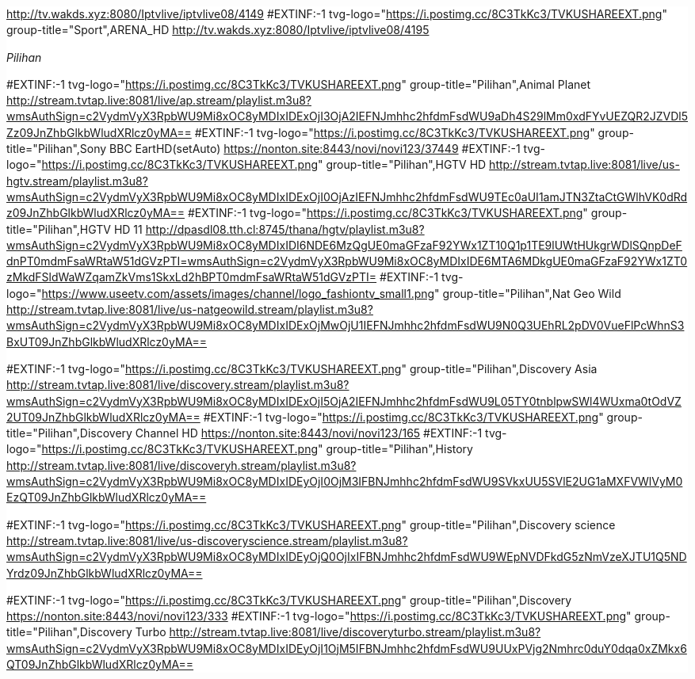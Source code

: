 http://tv.wakds.xyz:8080/Iptvlive/iptvlive08/4149
#EXTINF:-1   tvg-logo="https://i.postimg.cc/8C3TkKc3/TVKUSHAREEXT.png" group-title="Sport",ARENA_HD
http://tv.wakds.xyz:8080/Iptvlive/iptvlive08/4195

_Pilihan_


#EXTINF:-1   tvg-logo="https://i.postimg.cc/8C3TkKc3/TVKUSHAREEXT.png" group-title="Pilihan",Animal Planet
http://stream.tvtap.live:8081/live/ap.stream/playlist.m3u8?wmsAuthSign=c2VydmVyX3RpbWU9Mi8xOC8yMDIxIDExOjI3OjA2IEFNJmhhc2hfdmFsdWU9aDh4S29lMm0xdFYvUEZQR2JZVDl5Zz09JnZhbGlkbWludXRlcz0yMA==
#EXTINF:-1   tvg-logo="https://i.postimg.cc/8C3TkKc3/TVKUSHAREEXT.png" group-title="Pilihan",Sony BBC EartHD(setAuto)
https://nonton.site:8443/novi/novi123/37449
#EXTINF:-1   tvg-logo="https://i.postimg.cc/8C3TkKc3/TVKUSHAREEXT.png" group-title="Pilihan",HGTV HD
http://stream.tvtap.live:8081/live/us-hgtv.stream/playlist.m3u8?wmsAuthSign=c2VydmVyX3RpbWU9Mi8xOC8yMDIxIDExOjI0OjAzIEFNJmhhc2hfdmFsdWU9TEc0aUI1amJTN3ZtaCtGWlhVK0dRdz09JnZhbGlkbWludXRlcz0yMA==
#EXTINF:-1   tvg-logo="https://i.postimg.cc/8C3TkKc3/TVKUSHAREEXT.png" group-title="Pilihan",HGTV HD 11
http://dpasdl08.tth.cl:8745/thana/hgtv/playlist.m3u8?wmsAuthSign=c2VydmVyX3RpbWU9Mi8xOC8yMDIxIDI6NDE6MzQgUE0maGFzaF92YWx1ZT10Q1p1TE9lUWtHUkgrWDlSQnpDeFdnPT0mdmFsaWRtaW51dGVzPTI=wmsAuthSign=c2VydmVyX3RpbWU9Mi8xOC8yMDIxIDE6MTA6MDkgUE0maGFzaF92YWx1ZT0zMkdFSldWaWZqamZkVms1SkxLd2hBPT0mdmFsaWRtaW51dGVzPTI=
#EXTINF:-1 tvg-logo="https://www.useetv.com/assets/images/channel/logo_fashiontv_small1.png" group-title="Pilihan",Nat Geo Wild 
http://stream.tvtap.live:8081/live/us-natgeowild.stream/playlist.m3u8?wmsAuthSign=c2VydmVyX3RpbWU9Mi8xOC8yMDIxIDExOjMwOjU1IEFNJmhhc2hfdmFsdWU9N0Q3UEhRL2pDV0VueFlPcWhnS3BxUT09JnZhbGlkbWludXRlcz0yMA==

#EXTINF:-1   tvg-logo="https://i.postimg.cc/8C3TkKc3/TVKUSHAREEXT.png" group-title="Pilihan",Discovery Asia
http://stream.tvtap.live:8081/live/discovery.stream/playlist.m3u8?wmsAuthSign=c2VydmVyX3RpbWU9Mi8xOC8yMDIxIDExOjI5OjA2IEFNJmhhc2hfdmFsdWU9L05TY0tnblpwSWl4WUxma0tOdVZ2UT09JnZhbGlkbWludXRlcz0yMA==
#EXTINF:-1   tvg-logo="https://i.postimg.cc/8C3TkKc3/TVKUSHAREEXT.png" group-title="Pilihan",Discovery Channel HD
https://nonton.site:8443/novi/novi123/165
#EXTINF:-1   tvg-logo="https://i.postimg.cc/8C3TkKc3/TVKUSHAREEXT.png" group-title="Pilihan",History
http://stream.tvtap.live:8081/live/discoveryh.stream/playlist.m3u8?wmsAuthSign=c2VydmVyX3RpbWU9Mi8xOC8yMDIxIDEyOjI0OjM3IFBNJmhhc2hfdmFsdWU9SVkxUU5SVlE2UG1aMXFVWlVyM0EzQT09JnZhbGlkbWludXRlcz0yMA==

#EXTINF:-1   tvg-logo="https://i.postimg.cc/8C3TkKc3/TVKUSHAREEXT.png" group-title="Pilihan",Discovery science
http://stream.tvtap.live:8081/live/us-discoveryscience.stream/playlist.m3u8?wmsAuthSign=c2VydmVyX3RpbWU9Mi8xOC8yMDIxIDEyOjQ0OjIxIFBNJmhhc2hfdmFsdWU9WEpNVDFkdG5zNmVzeXJTU1Q5NDYrdz09JnZhbGlkbWludXRlcz0yMA==

#EXTINF:-1   tvg-logo="https://i.postimg.cc/8C3TkKc3/TVKUSHAREEXT.png" group-title="Pilihan",Discovery 
https://nonton.site:8443/novi/novi123/333
#EXTINF:-1   tvg-logo="https://i.postimg.cc/8C3TkKc3/TVKUSHAREEXT.png" group-title="Pilihan",Discovery Turbo
http://stream.tvtap.live:8081/live/discoveryturbo.stream/playlist.m3u8?wmsAuthSign=c2VydmVyX3RpbWU9Mi8xOC8yMDIxIDEyOjI1OjM5IFBNJmhhc2hfdmFsdWU9UUxPVjg2Nmhrc0duY0dqa0xZMkx6QT09JnZhbGlkbWludXRlcz0yMA==
